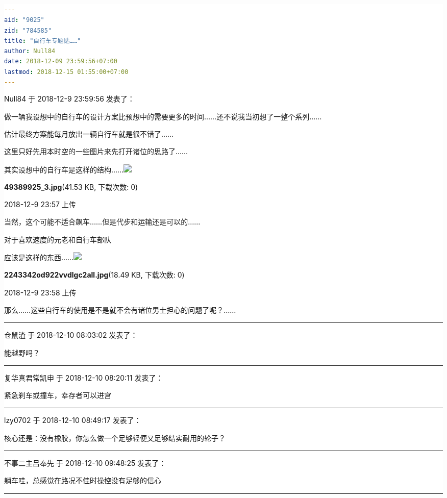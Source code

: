 ```yaml
---
aid: "9025"
zid: "784585"
title: "自行车专题贴……"
author: Null84
date: 2018-12-09 23:59:56+07:00
lastmod: 2018-12-15 01:55:00+07:00
---
```


Null84 于 2018-12-9 23:59:56 发表了：

做一辆我设想中的自行车的设计方案比预想中的需要更多的时间……还不说我当初想了一整个系列……

估计最终方案能每月放出一辆自行车就是很不错了……

这里只好先用本时空的一些图片来先打开诸位的思路了……

其实设想中的自行车是这样的结构……![](/9025/235721d3zxq97913b7nlnt.jpg)

**49389925_3.jpg**(41.53 KB, 下载次数: 0)

2018-12-9 23:57 上传

当然，这个可能不适合飙车……但是代步和运输还是可以的……

对于喜欢速度的元老和自行车部队

应该是这样的东西……![](/9025/235854gy7vxcvor8r9vrcr.jpg)

**2243342od922vvdlgc2all.jpg**(18.49 KB, 下载次数: 0)

2018-12-9 23:58 上传

那么……这些自行车的使用是不是就不会有诸位男士担心的问题了呢？……

---

仓鼠渣 于 2018-12-10 08:03:02 发表了：

能越野吗？

---

复华真君常凯申 于 2018-12-10 08:20:11 发表了：

紧急刹车或撞车，幸存者可以进宫

---

lzy0702 于 2018-12-10 08:49:17 发表了：

核心还是：没有橡胶，你怎么做一个足够轻便又足够结实耐用的轮子？

---

不事二主吕奉先 于 2018-12-10 09:48:25 发表了：

躺车哇，总感觉在路况不佳时操控没有足够的信心

---
